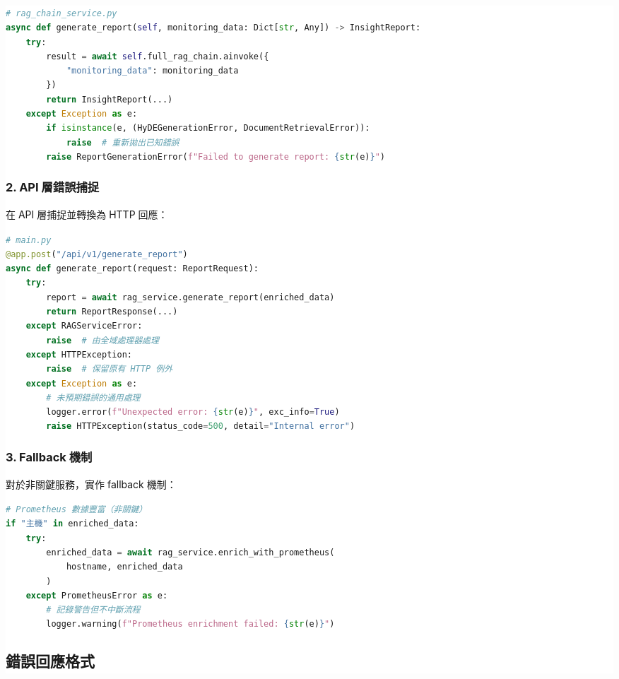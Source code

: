 ```python
# rag_chain_service.py
async def generate_report(self, monitoring_data: Dict[str, Any]) -> InsightReport:
    try:
        result = await self.full_rag_chain.ainvoke({
            "monitoring_data": monitoring_data
        })
        return InsightReport(...)
    except Exception as e:
        if isinstance(e, (HyDEGenerationError, DocumentRetrievalError)):
            raise  # 重新拋出已知錯誤
        raise ReportGenerationError(f"Failed to generate report: {str(e)}")
```

### 2. API 層錯誤捕捉

在 API 層捕捉並轉換為 HTTP 回應：

```python
# main.py
@app.post("/api/v1/generate_report")
async def generate_report(request: ReportRequest):
    try:
        report = await rag_service.generate_report(enriched_data)
        return ReportResponse(...)
    except RAGServiceError:
        raise  # 由全域處理器處理
    except HTTPException:
        raise  # 保留原有 HTTP 例外
    except Exception as e:
        # 未預期錯誤的通用處理
        logger.error(f"Unexpected error: {str(e)}", exc_info=True)
        raise HTTPException(status_code=500, detail="Internal error")
```

### 3. Fallback 機制

對於非關鍵服務，實作 fallback 機制：

```python
# Prometheus 數據豐富（非關鍵）
if "主機" in enriched_data:
    try:
        enriched_data = await rag_service.enrich_with_prometheus(
            hostname, enriched_data
        )
    except PrometheusError as e:
        # 記錄警告但不中斷流程
        logger.warning(f"Prometheus enrichment failed: {str(e)}")
```

## 錯誤回應格式
